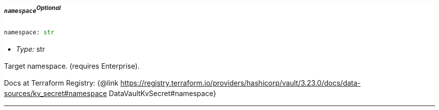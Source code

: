 
##### `namespace`<sup>Optional</sup> <a name="namespace" id="@cdktf/provider-vault.dataVaultKvSecret.DataVaultKvSecretConfig.property.namespace"></a>

```python
namespace: str
```

- *Type:* str

Target namespace. (requires Enterprise).

Docs at Terraform Registry: {@link https://registry.terraform.io/providers/hashicorp/vault/3.23.0/docs/data-sources/kv_secret#namespace DataVaultKvSecret#namespace}

---



